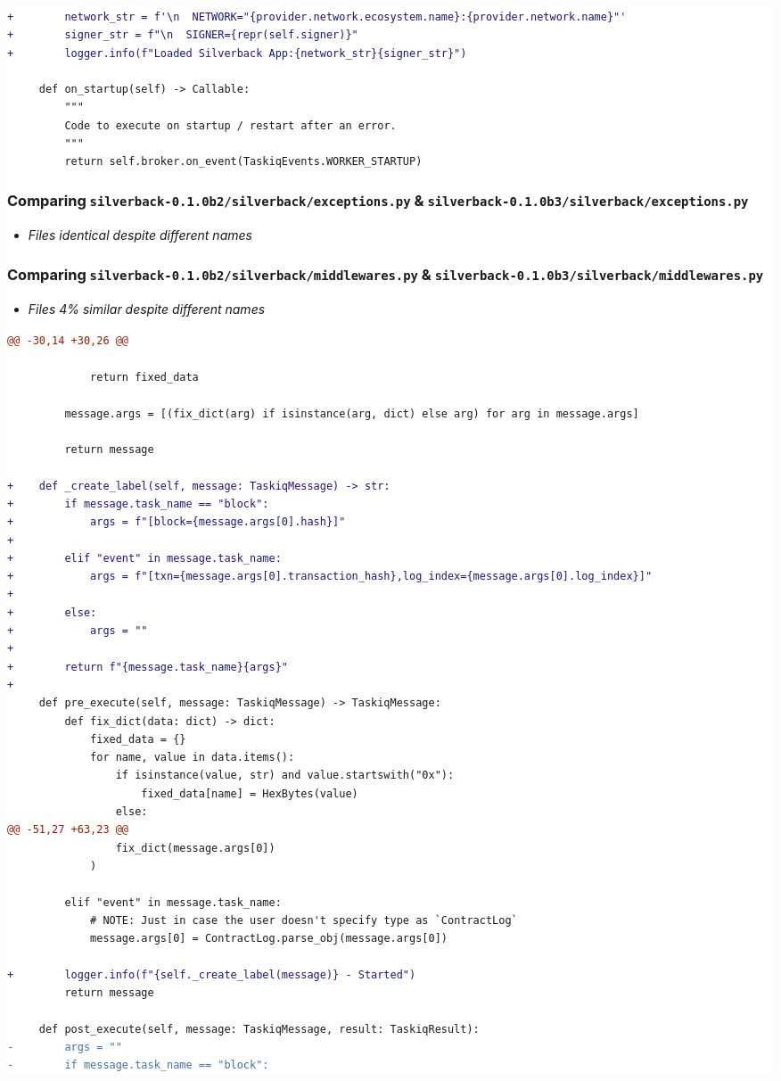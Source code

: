 ```diff
+        network_str = f'\n  NETWORK="{provider.network.ecosystem.name}:{provider.network.name}"'
+        signer_str = f"\n  SIGNER={repr(self.signer)}"
+        logger.info(f"Loaded Silverback App:{network_str}{signer_str}")
 
     def on_startup(self) -> Callable:
         """
         Code to execute on startup / restart after an error.
         """
         return self.broker.on_event(TaskiqEvents.WORKER_STARTUP)
```

### Comparing `silverback-0.1.0b2/silverback/exceptions.py` & `silverback-0.1.0b3/silverback/exceptions.py`

 * *Files identical despite different names*

### Comparing `silverback-0.1.0b2/silverback/middlewares.py` & `silverback-0.1.0b3/silverback/middlewares.py`

 * *Files 4% similar despite different names*

```diff
@@ -30,14 +30,26 @@
 
             return fixed_data
 
         message.args = [(fix_dict(arg) if isinstance(arg, dict) else arg) for arg in message.args]
 
         return message
 
+    def _create_label(self, message: TaskiqMessage) -> str:
+        if message.task_name == "block":
+            args = f"[block={message.args[0].hash}]"
+
+        elif "event" in message.task_name:
+            args = f"[txn={message.args[0].transaction_hash},log_index={message.args[0].log_index}]"
+
+        else:
+            args = ""
+
+        return f"{message.task_name}{args}"
+
     def pre_execute(self, message: TaskiqMessage) -> TaskiqMessage:
         def fix_dict(data: dict) -> dict:
             fixed_data = {}
             for name, value in data.items():
                 if isinstance(value, str) and value.startswith("0x"):
                     fixed_data[name] = HexBytes(value)
                 else:
@@ -51,27 +63,23 @@
                 fix_dict(message.args[0])
             )
 
         elif "event" in message.task_name:
             # NOTE: Just in case the user doesn't specify type as `ContractLog`
             message.args[0] = ContractLog.parse_obj(message.args[0])
 
+        logger.info(f"{self._create_label(message)} - Started")
         return message
 
     def post_execute(self, message: TaskiqMessage, result: TaskiqResult):
-        args = ""
-        if message.task_name == "block":
```